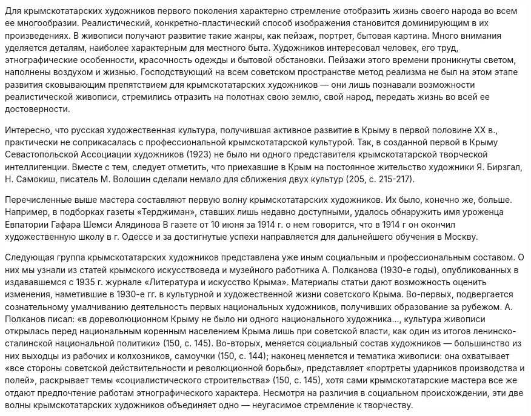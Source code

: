 Для крымскотатарских художников первого поколения характерно стремление отобразить жизнь своего народа во всем ее многообразии.
Реалистический, конкретно-пластический способ изображения становится доминирующим в их произведениях.
В живописи получают развитие такие жанры, как пейзаж, портрет, бытовая картина.
Много внимания уделяется деталям, наиболее характерным для местного быта.
Художников интересовал человек, его труд, этнографические особенности, красочность одежды и бытовой обстановки.
Пейзажи этого времени проникнуты светом, наполнены воздухом и жизнью.
Господствующий на всем советском пространстве метод реализма не был на этом этапе развития сковывающим препятствием для крымскотатарских художников — они лишь познавали возможности реалистической живописи, стремились отразить на полотнах свою землю, свой народ, передать жизнь во всей ее достоверности.

Интересно, что русская художественная культура, получившая активное развитие в Крыму в первой половине XX в., практически не соприкасалась с профессиональной крымскотатарской культурой.
Так, в созданной первой в Крыму Севастопольской Ассоциации художников (1923) не было ни одного представителя крымскотатарской творческой интеллигенции.
Вместе с тем, следует отметить, что приехавшие в Крым на постоянное жительство художники Я.
Бирзгал, Н.
Самокиш, писатель М.
Волошин сделали немало для сближения двух культур (205, с.
215-217).

Перечисленные выше мастера составляют первую волну крымскотатарских художников.
Их было, конечно же, больше.
Например, в подборках газеты «Терджиман», ставших лишь недавно доступными, удалось обнаружить имя уроженца Евпатории Гафара Шемси Алядинова В газете от 10 июня за 1914 г.
о нем говорится, что в 1914 г он окончил художественную школу в г.
Одессе и за достигнутые успехи направляется для дальнейшего обучения в Москву.

Следующая группа крымскотатарских художников представлена уже иным социальным и профессиональным составом.
О них мы узнали из статей крымского искусствоведа и музейного работника А.
Полканова (1930-е годы), опубликованных в издававшемся с 1935 г.
журнале «Литература и искусство Крыма».
Материалы статьи дают возможность оценить изменения, наметившие в 1930-е гг.
в культурной и художественной жизни советского Крыма.
Во-первых, подвергается сознательному умалчиванию деятельность первых национальных художников, получивших образование за рубежом.
А. Полканов писал: «в дореволюционном Крыму не было ни одного национального художника..., культура живописи открылась перед национальным коренным населением Крыма лишь при советской власти, как один из итогов ленинско-сталинской национальной политики» (150, с.
145).
Во-вторых, меняется социальный состав художников — большинство из них выходцы из рабочих и колхозников, самоучки (150, с.
144); наконец меняется и тематика живописи: она охватывает «все стороны советской действительности и революционной борьбы», представляет «портреты ударников производства и полей», раскрывает темы «социалистического строительства» (150, с.
145), хотя сами крымскотатарские мастера все же отдают предпочтение работам этнографического характера.
Несмотря на различия в социальном происхождении, эти две волны крымскотатарских художников объединяет одно — неугасимое стремление к творчеству.
